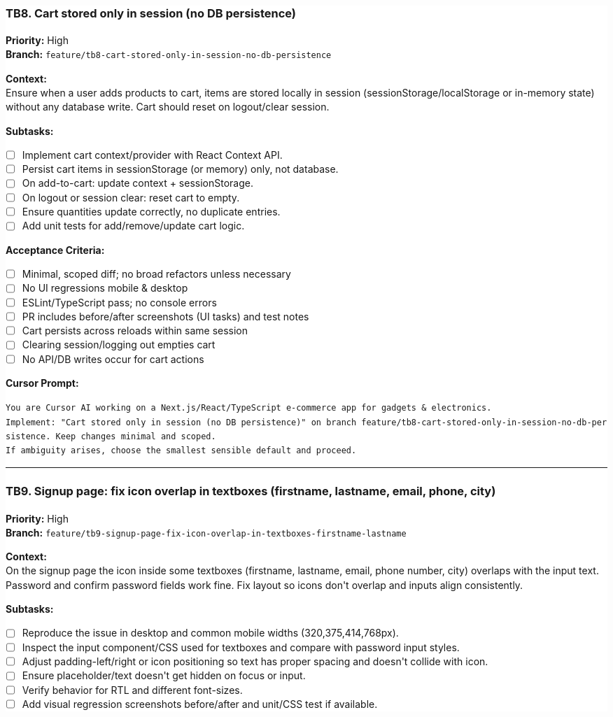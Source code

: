 ### TB8. Cart stored only in session (no DB persistence)
**Priority:** High  
**Branch:** `feature/tb8-cart-stored-only-in-session-no-db-persistence`  

**Context:**  
Ensure when a user adds products to cart, items are stored locally in session (sessionStorage/localStorage or in-memory state) without any database write. Cart should reset on logout/clear session.

**Subtasks:**
- [ ] Implement cart context/provider with React Context API.
- [ ] Persist cart items in sessionStorage (or memory) only, not database.
- [ ] On add-to-cart: update context + sessionStorage.
- [ ] On logout or session clear: reset cart to empty.
- [ ] Ensure quantities update correctly, no duplicate entries.
- [ ] Add unit tests for add/remove/update cart logic.

**Acceptance Criteria:**
- [ ] Minimal, scoped diff; no broad refactors unless necessary
- [ ] No UI regressions mobile & desktop
- [ ] ESLint/TypeScript pass; no console errors
- [ ] PR includes before/after screenshots (UI tasks) and test notes
- [ ] Cart persists across reloads within same session
- [ ] Clearing session/logging out empties cart
- [ ] No API/DB writes occur for cart actions

**Cursor Prompt:**
```
You are Cursor AI working on a Next.js/React/TypeScript e‑commerce app for gadgets & electronics.
Implement: "Cart stored only in session (no DB persistence)" on branch feature/tb8-cart-stored-only-in-session-no-db-persistence. Keep changes minimal and scoped.
If ambiguity arises, choose the smallest sensible default and proceed.
```

---
### TB9. Signup page: fix icon overlap in textboxes (firstname, lastname, email, phone, city)
**Priority:** High  
**Branch:** `feature/tb9-signup-page-fix-icon-overlap-in-textboxes-firstname-lastname`  

**Context:**  
On the signup page the icon inside some textboxes (firstname, lastname, email, phone number, city) overlaps with the input text. Password and confirm password fields work fine. Fix layout so icons don't overlap and inputs align consistently.

**Subtasks:**
- [ ] Reproduce the issue in desktop and common mobile widths (320,375,414,768px).
- [ ] Inspect the input component/CSS used for textboxes and compare with password input styles.
- [ ] Adjust padding-left/right or icon positioning so text has proper spacing and doesn't collide with icon.
- [ ] Ensure placeholder/text doesn't get hidden on focus or input.
- [ ] Verify behavior for RTL and different font-sizes.
- [ ] Add visual regression screenshots before/after and unit/CSS test if available.
